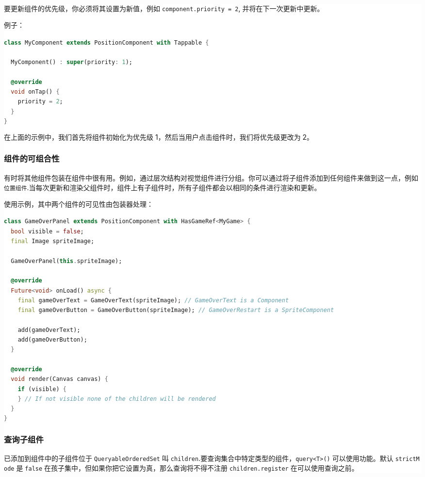 要更新组件的优先级，你必须将其设置为新值，例如 `component.priority = 2`, 并将在下一次更新中更新。

例子：

```dart
class MyComponent extends PositionComponent with Tappable {

  MyComponent() : super(priority: 1);

  @override
  void onTap() {
    priority = 2;
  }
}
```

在上面的示例中，我们首先将组件初始化为优先级 1，然后当用户点击组件时，我们将优先级更改为 2。


### 组件的可组合性

有时将其他组件包装在组件中很有用。例如，通过层次结构对视觉组件进行分组。你可以通过将子组件添加到任何组件来做到这一点，例如 `位置组件`.当每次更新和渲染父组件时，组件上有子组件时，所有子组件都会以相同的条件进行渲染和更新。

使用示例，其中两个组件的可见性由包装器处理：

```dart
class GameOverPanel extends PositionComponent with HasGameRef<MyGame> {
  bool visible = false;
  final Image spriteImage;

  GameOverPanel(this.spriteImage);

  @override
  Future<void> onLoad() async {
    final gameOverText = GameOverText(spriteImage); // GameOverText is a Component
    final gameOverButton = GameOverButton(spriteImage); // GameOverRestart is a SpriteComponent

    add(gameOverText);
    add(gameOverButton);
  }

  @override
  void render(Canvas canvas) {
    if (visible) {
    } // If not visible none of the children will be rendered
  }
}
```


### 查询子组件

已添加到组件中的子组件位于 `QueryableOrderedSet` 叫 `children`.要查询集合中特定类型的组件，`query<T>()` 可以使用功能。默认 `strictMode` 是 `false` 在孩子集中，但如果你把它设置为真，那么查询将不得不注册 `children.register` 在可以使用查询之前。
